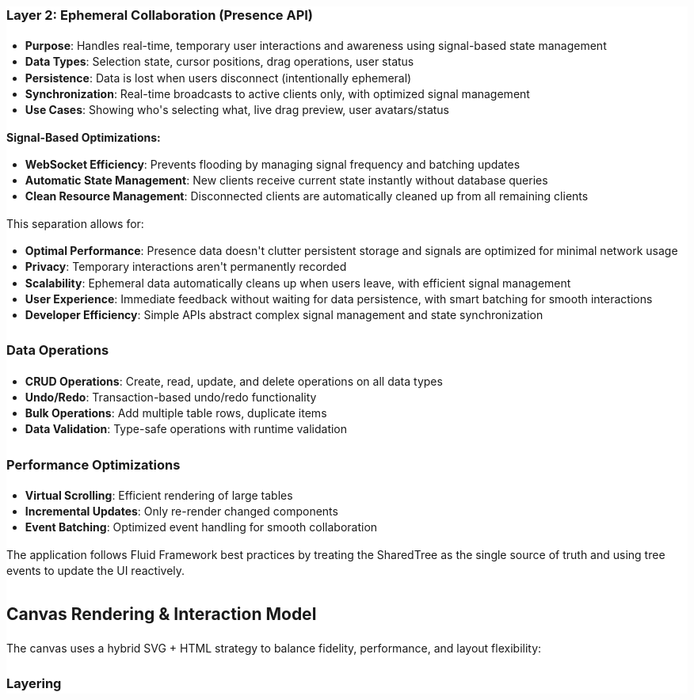 ### Layer 2: Ephemeral Collaboration (Presence API)

- **Purpose**: Handles real-time, temporary user interactions and awareness using signal-based state management
- **Data Types**: Selection state, cursor positions, drag operations, user status
- **Persistence**: Data is lost when users disconnect (intentionally ephemeral)
- **Synchronization**: Real-time broadcasts to active clients only, with optimized signal management
- **Use Cases**: Showing who's selecting what, live drag preview, user avatars/status

**Signal-Based Optimizations:**

- **WebSocket Efficiency**: Prevents flooding by managing signal frequency and batching updates
- **Automatic State Management**: New clients receive current state instantly without database queries
- **Clean Resource Management**: Disconnected clients are automatically cleaned up from all remaining clients

This separation allows for:

- **Optimal Performance**: Presence data doesn't clutter persistent storage and signals are optimized for minimal network usage
- **Privacy**: Temporary interactions aren't permanently recorded
- **Scalability**: Ephemeral data automatically cleans up when users leave, with efficient signal management
- **User Experience**: Immediate feedback without waiting for data persistence, with smart batching for smooth interactions
- **Developer Efficiency**: Simple APIs abstract complex signal management and state synchronization

### Data Operations

- **CRUD Operations**: Create, read, update, and delete operations on all data types
- **Undo/Redo**: Transaction-based undo/redo functionality
- **Bulk Operations**: Add multiple table rows, duplicate items
- **Data Validation**: Type-safe operations with runtime validation

### Performance Optimizations

- **Virtual Scrolling**: Efficient rendering of large tables
- **Incremental Updates**: Only re-render changed components
- **Event Batching**: Optimized event handling for smooth collaboration

The application follows Fluid Framework best practices by treating the SharedTree as the single source of truth and using tree events to update the UI reactively.

## Canvas Rendering & Interaction Model

The canvas uses a hybrid SVG + HTML strategy to balance fidelity, performance, and layout flexibility:

### Layering
